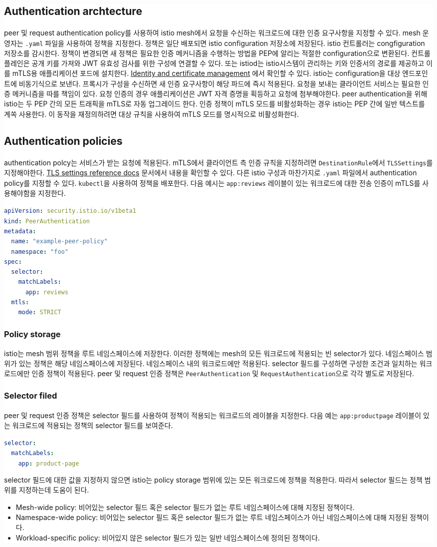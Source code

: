 ## Authentication archtecture
peer 및 request authentication policy를 사용하여 istio mesh에서 요청을 수신하는 워크로드에 대한 인증 요구사항을 지정할 수 있다. mesh 운영자는 `.yaml` 파일을 사용하여 정책을 지정한다. 정책은 일단 배포되면 istio configuration 저장소에 저장된다. istio 컨트롤러는 congfiguration 저장소를 감시한다.
정책이 변경되면 새 정책은 필요한 인증 메커니즘을 수행하는 방법을 PEP에 알리는 적절한 configuration으로 변환된다. 컨트롤 플레인은 공개 키를 가져와 JWT 유효성 검사를 위한 구성에 연결할 수 있다. 또는 istiod는 istio시스템이 관리하는 키와 인증서의 경로를 제공하고 이를 mTLS용 애플리케이션 포드에 설치한다. [Identity and certificate management](2.%20Security.md#Identity%20and%20certificate%20management) 에서 확인할 수 있다.
istio는 configuration을 대상 엔드포인트에 비동기식으로 보낸다. 프록시가 구성을 수신하면 새 인증 요구사항이 해당 파드에 즉시 적용된다. 
요청을 보내는 클라이언트 서비스는 필요한 인증 메커니즘을 따를 책임이 있다. 요청 인증의 경우 애플리케이션은 JWT 자격 증명을 획등하고 요청에 첨부해야한다. peer authentication을 위해 istio는 두 PEP 간의 모든 트래픽을 mTLS로 자동 업그레이드 한다. 인증 정책이 mTLS 모드를 비활성화하는 경우 istio는 PEP 간에 일반 텍스트를 계쏙 사용한다. 이 동작을 재정의하려면 대상 규칙을 사용하여 mTLS 모드를 명시적으로 비활성화한다. 

## Authentication policies
authentication polcy는 서비스가 받는 요청에 적용된다. mTLS에서 클라이언트 측 인증 규칙을 지정하려면 `DestinationRule`에서 `TLSSettings`를 지정해야한다. [TLS settings reference docs](https://istio.io/latest/docs/reference/config/networking/destination-rule#ClientTLSSettings) 문서에서 내용을 확인할 수 있다.
다른 istio 구성과 마찬가지로 `.yaml` 파일에서 authentication policy를 지정할 수 있다. `kubectl`을 사용하여 정책을 배포한다. 다음 예시는 `app:reviews` 레이블이 있는 워크로드에 대한 전송 인증이 mTLS를 사용해야함을 지정한다. 
```yaml
apiVersion: security.istio.io/v1beta1
kind: PeerAuthentication
metadata:
  name: "example-peer-policy"
  namespace: "foo"
spec:
  selector:
    matchLabels:
      app: reviews
  mtls:
    mode: STRICT
```

### Policy storage
istio는 mesh 범위 정책을 루트 네임스페이스에 저장한다. 이러한 정책에는 mesh의 모든 워크로드에 적용되는 빈 selector가 있다. 네임스페이스 범위가 있는 정책은 해당 네임스페이스에 저장된다. 네임스페이스 내의 워크로드에만 적용된다. selector 필드를 구성하면 구성한 조건과 일치하는 워크로드에만 인증 정책이 적용된다.
peer 및 request 인증 정책은 `PeerAuthentication` 및 `RequestAuthentication`으로 각각 별도로 저장된다.

### Selector filed
peer 및 request 인증 정책은 selector 필드를 사용하여 정책이 적용되는 워크로드의 레이블을 지정한다. 다음 예는 `app:productpage` 레이블이 있는 워크로드에 적용되는 정책의 selector 필드를 보여준다.
```yaml
selector:
  matchLabels:
    app: product-page
```
selector 필드에 대한 값을 지정하지 않으면 istio는 policy storage 범위에 있는 모든 워크로드에 정책을 적용한다. 따라서 selector 필드는 정책 범위를 지정하는데 도움이 된다.
- Mesh-wide policy: 비어있는 selector 필드 혹은 selector 필드가 없는 루트 네임스페이스에 대해 지정된 정책이다. 
- Namespace-wide policy: 비어있는 selector 필드 혹은 selector 필드가 없는 루트 네임스페이스가 아닌 네임스페이스에 대해 지정된 정책이다.
- Workload-specific policy: 비어있지 않은 selector 필드가 있는 일반 네임스페이스에 정의된 정책이다.
